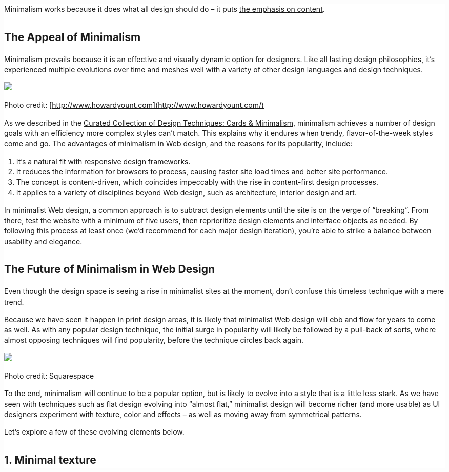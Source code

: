 Minimalism works because it does what all design should do – it puts [the emphasis on content](http://www.smashingmagazine.com/2010/05/13/principles-of-minimalist-web-design-with-examples/).

## The Appeal of Minimalism 

Minimalism prevails because it is an effective and visually dynamic option for designers. Like all lasting design philosophies, it’s experienced multiple evolutions over time and meshes well with a variety of other design languages and design techniques.

![](https://3.bp.blogspot.com/-jkzYuwBgkJI/VXCB92PV5ZI/AAAAAAAAChw/aP3u8k2NAf8/s1600/Screen-Shot-2015-06-03-at-09.27.51-520x268.png)

Photo credit: [http://www.howardyount.com](http://www.howardyount.com/)

As we described in the [Curated Collection of Design Techniques: Cards & Minimalism](http://uxpin.com/web-ui-design-techniques-cards-minimalism.html), minimalism achieves a number of design goals with an efficiency more complex styles can’t match. This explains why it endures when trendy, flavor-of-the-week styles come and go. The advantages of minimalism in Web design, and the reasons for its popularity, include:

1. It’s a natural fit with responsive design frameworks.
2. It reduces the information for browsers to process, causing faster site load times and better site performance.
3. The concept is content-driven, which coincides impeccably with the rise in  content-first design processes.
4. It applies to a variety of disciplines beyond Web design, such as architecture, interior design and art.

In minimalist Web design, a common approach is to subtract design elements until the site is on the verge of “breaking”. From there, test the website with a minimum of five users, then reprioritize design elements and interface objects as needed. By following this process at least once (we’d recommend for each major design iteration), you’re able to strike a balance between usability and elegance.

## The Future of Minimalism in Web Design ##
Even though the design space is seeing a rise in minimalist sites at the moment, don’t confuse this timeless technique with a mere trend.

Because we have seen it happen in print design areas, it is likely that minimalist Web design will ebb and flow for years to come as well. As with any popular design technique, the initial surge in popularity will likely be followed by a pull-back of sorts, where almost opposing techniques will find popularity, before the technique circles back again.

![](https://3.bp.blogspot.com/-cG1HGyGi2bc/VXCCU4X06nI/AAAAAAAACh4/wySV-ev5hzQ/s1600/Google-Chrome-docs.google.com-Minimalism-in-Web-Design-A-Retrospective-and-Futurespective-Look-Google-Docs-3-June-2015-0929-Screen-Shot-520x304.png)

Photo credit: Squarespace

To the end, minimalism will continue to be a popular option, but is likely to evolve into a style that is a little less stark. As we have seen with techniques such as flat design evolving into “almost flat,” minimalist design will become richer (and more usable) as UI designers experiment with texture, color and effects – as well as moving away from symmetrical patterns.

Let’s explore a few of these evolving elements below.

## 1. Minimal texture 
